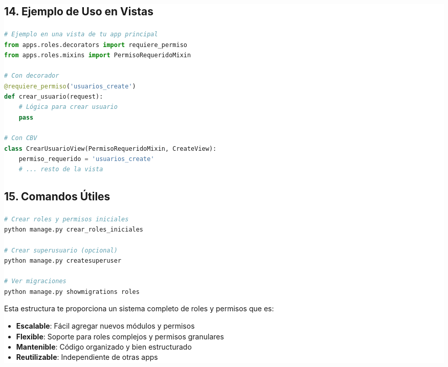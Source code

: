 ## 14. Ejemplo de Uso en Vistas

```python
# Ejemplo en una vista de tu app principal
from apps.roles.decorators import requiere_permiso
from apps.roles.mixins import PermisoRequeridoMixin

# Con decorador
@requiere_permiso('usuarios_create')
def crear_usuario(request):
    # Lógica para crear usuario
    pass

# Con CBV
class CrearUsuarioView(PermisoRequeridoMixin, CreateView):
    permiso_requerido = 'usuarios_create'
    # ... resto de la vista
```

## 15. Comandos Útiles

```bash
# Crear roles y permisos iniciales
python manage.py crear_roles_iniciales

# Crear superusuario (opcional)
python manage.py createsuperuser

# Ver migraciones
python manage.py showmigrations roles
```

Esta estructura te proporciona un sistema completo de roles y permisos que es:
- **Escalable**: Fácil agregar nuevos módulos y permisos
- **Flexible**: Soporte para roles complejos y permisos granulares
- **Mantenible**: Código organizado y bien estructurado
- **Reutilizable**: Independiente de otras apps